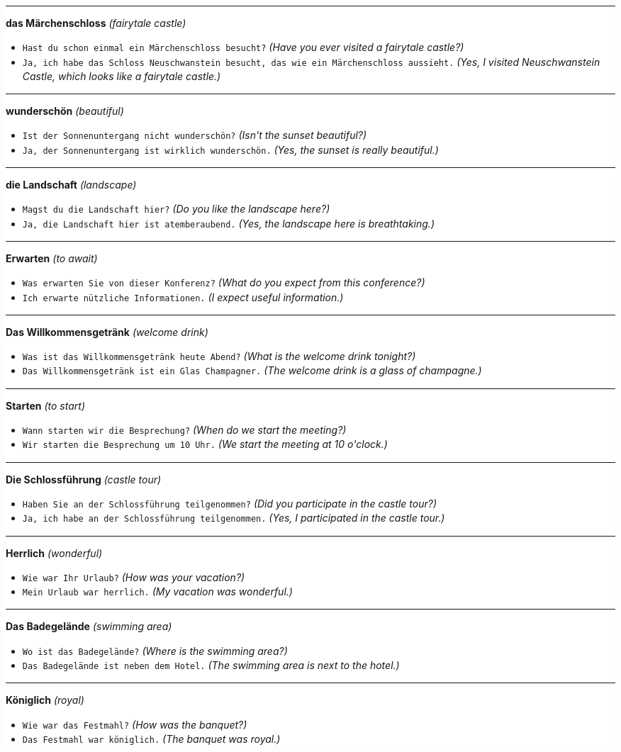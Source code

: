 <hr>

**das Märchenschloss** _(fairytale castle)_
- `Hast du schon einmal ein Märchenschloss besucht?` _(Have you ever visited a fairytale castle?)_
- `Ja, ich habe das Schloss Neuschwanstein besucht, das wie ein Märchenschloss aussieht.` _(Yes, I visited Neuschwanstein Castle, which looks like a fairytale castle.)_

<hr>

**wunderschön** _(beautiful)_
- `Ist der Sonnenuntergang nicht wunderschön?` _(Isn't the sunset beautiful?)_
- `Ja, der Sonnenuntergang ist wirklich wunderschön.` _(Yes, the sunset is really beautiful.)_

<hr>

**die Landschaft** _(landscape)_
- `Magst du die Landschaft hier?` _(Do you like the landscape here?)_
- `Ja, die Landschaft hier ist atemberaubend.` _(Yes, the landscape here is breathtaking.)_

<hr>

**Erwarten** _(to await)_
- `Was erwarten Sie von dieser Konferenz?` _(What do you expect from this conference?)_
- `Ich erwarte nützliche Informationen.` _(I expect useful information.)_

<hr>

**Das Willkommensgetränk** _(welcome drink)_
- `Was ist das Willkommensgetränk heute Abend?` _(What is the welcome drink tonight?)_
- `Das Willkommensgetränk ist ein Glas Champagner.` _(The welcome drink is a glass of champagne.)_

<hr>

**Starten** _(to start)_
- `Wann starten wir die Besprechung?` _(When do we start the meeting?)_
- `Wir starten die Besprechung um 10 Uhr.` _(We start the meeting at 10 o'clock.)_

<hr>

**Die Schlossführung** _(castle tour)_
- `Haben Sie an der Schlossführung teilgenommen?` _(Did you participate in the castle tour?)_
- `Ja, ich habe an der Schlossführung teilgenommen.` _(Yes, I participated in the castle tour.)_

<hr>

**Herrlich** _(wonderful)_
- `Wie war Ihr Urlaub?` _(How was your vacation?)_
- `Mein Urlaub war herrlich.` _(My vacation was wonderful.)_

<hr>

**Das Badegelände** _(swimming area)_
- `Wo ist das Badegelände?` _(Where is the swimming area?)_
- `Das Badegelände ist neben dem Hotel.` _(The swimming area is next to the hotel.)_

<hr>

**Königlich** _(royal)_
- `Wie war das Festmahl?` _(How was the banquet?)_
- `Das Festmahl war königlich.` _(The banquet was royal.)_
